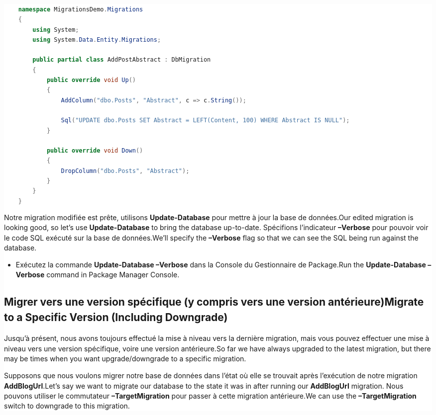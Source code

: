 ``` csharp
    namespace MigrationsDemo.Migrations
    {
        using System;
        using System.Data.Entity.Migrations;

        public partial class AddPostAbstract : DbMigration
        {
            public override void Up()
            {
                AddColumn("dbo.Posts", "Abstract", c => c.String());

                Sql("UPDATE dbo.Posts SET Abstract = LEFT(Content, 100) WHERE Abstract IS NULL");
            }

            public override void Down()
            {
                DropColumn("dbo.Posts", "Abstract");
            }
        }
    }
```

<span data-ttu-id="0b8bf-193">Notre migration modifiée est prête, utilisons **Update-Database** pour mettre à jour la base de données.</span><span class="sxs-lookup"><span data-stu-id="0b8bf-193">Our edited migration is looking good, so let’s use **Update-Database** to bring the database up-to-date.</span></span> <span data-ttu-id="0b8bf-194">Spécifions l’indicateur **–Verbose** pour pouvoir voir le code SQL exécuté sur la base de données.</span><span class="sxs-lookup"><span data-stu-id="0b8bf-194">We’ll specify the **–Verbose** flag so that we can see the SQL being run against the database.</span></span>

-   <span data-ttu-id="0b8bf-195">Exécutez la commande **Update-Database –Verbose** dans la Console du Gestionnaire de Package.</span><span class="sxs-lookup"><span data-stu-id="0b8bf-195">Run the **Update-Database –Verbose** command in Package Manager Console.</span></span>

## <a name="migrate-to-a-specific-version-including-downgrade"></a><span data-ttu-id="0b8bf-196">Migrer vers une version spécifique (y compris vers une version antérieure)</span><span class="sxs-lookup"><span data-stu-id="0b8bf-196">Migrate to a Specific Version (Including Downgrade)</span></span>

<span data-ttu-id="0b8bf-197">Jusqu’à présent, nous avons toujours effectué la mise à niveau vers la dernière migration, mais vous pouvez effectuer une mise à niveau vers une version spécifique, voire une version antérieure.</span><span class="sxs-lookup"><span data-stu-id="0b8bf-197">So far we have always upgraded to the latest migration, but there may be times when you want upgrade/downgrade to a specific migration.</span></span>

<span data-ttu-id="0b8bf-198">Supposons que nous voulons migrer notre base de données dans l’état où elle se trouvait après l’exécution de notre migration **AddBlogUrl**.</span><span class="sxs-lookup"><span data-stu-id="0b8bf-198">Let’s say we want to migrate our database to the state it was in after running our **AddBlogUrl** migration.</span></span> <span data-ttu-id="0b8bf-199">Nous pouvons utiliser le commutateur **–TargetMigration** pour passer à cette migration antérieure.</span><span class="sxs-lookup"><span data-stu-id="0b8bf-199">We can use the **–TargetMigration** switch to downgrade to this migration.</span></span>
